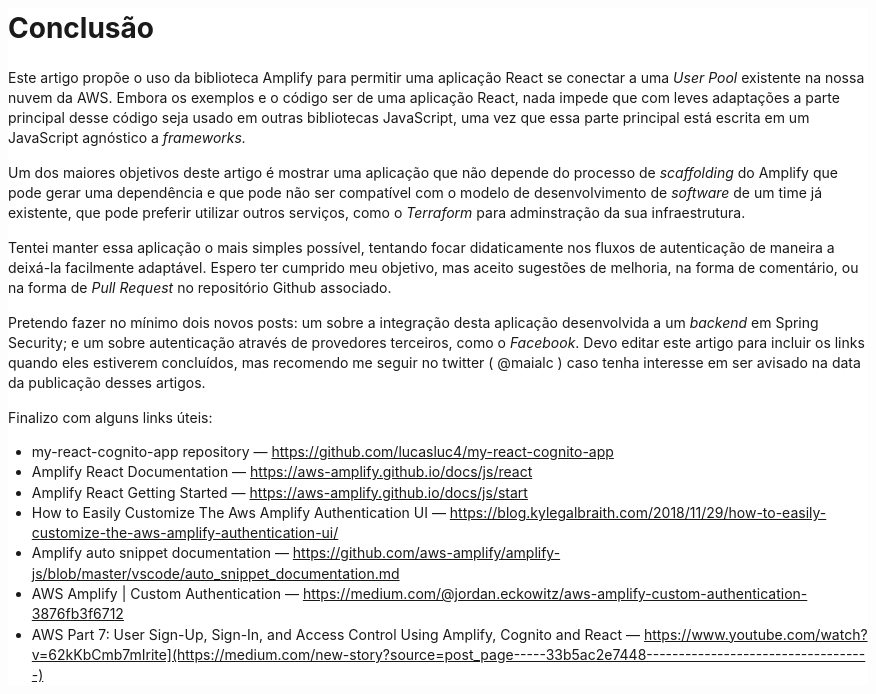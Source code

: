 # **Conclusão**

Este artigo propõe o uso da biblioteca Amplify para permitir uma aplicação React se conectar a uma *User Pool* existente na nossa nuvem da AWS. Embora os exemplos e o código ser de uma aplicação React, nada impede que com leves adaptações a parte principal desse código seja usado em outras bibliotecas JavaScript, uma vez que essa parte principal está escrita em um JavaScript agnóstico a *frameworks.*

Um dos maiores objetivos deste artigo é mostrar uma aplicação que não depende do processo de *scaffolding* do Amplify que pode gerar uma dependência e que pode não ser compatível com o modelo de desenvolvimento de *software* de um time já existente, que pode preferir utilizar outros serviços, como o *Terraform* para adminstração da sua infraestrutura.

Tentei manter essa aplicação o mais simples possível, tentando focar didaticamente nos fluxos de autenticação de maneira a deixá-la facilmente adaptável. Espero ter cumprido meu objetivo, mas aceito sugestões de melhoria, na forma de comentário, ou na forma de *Pull Request* no repositório Github associado.

Pretendo fazer no mínimo dois novos posts: um sobre a integração desta aplicação desenvolvida a um *backend* em Spring Security; e um sobre autenticação através de provedores terceiros, como o *Facebook*. Devo editar este artigo para incluir os links quando eles estiverem concluídos, mas recomendo me seguir no twitter ( @maialc ) caso tenha interesse em ser avisado na data da publicação desses artigos.

Finalizo com alguns links úteis:

- my-react-cognito-app repository — https://github.com/lucasluc4/my-react-cognito-app
- Amplify React Documentation — https://aws-amplify.github.io/docs/js/react
- Amplify React Getting Started — https://aws-amplify.github.io/docs/js/start
- How to Easily Customize The Aws Amplify Authentication UI — https://blog.kylegalbraith.com/2018/11/29/how-to-easily-customize-the-aws-amplify-authentication-ui/
- Amplify auto snippet documentation — https://github.com/aws-amplify/amplify-js/blob/master/vscode/auto_snippet_documentation.md
- AWS Amplify | Custom Authentication — https://medium.com/@jordan.eckowitz/aws-amplify-custom-authentication-3876fb3f6712
- AWS Part 7: User Sign-Up, Sign-In, and Access Control Using Amplify, Cognito and React — https://www.youtube.com/watch?v=62kKbCmb7mIrite](https://medium.com/new-story?source=post_page-----33b5ac2e7448-----------------------------------)

